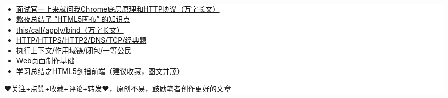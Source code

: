 - [面试官一上来就问我Chrome底层原理和HTTP协议（万字长文）](https://juejin.cn/post/6900724539833516040)
- [熬夜总结了 “HTML5画布” 的知识点](https://juejin.cn/post/6855448306517344263)
- [this/call/apply/bind（万字长文）](https://juejin.cn/post/6844904186069401607)
- [HTTP/HTTPS/HTTP2/DNS/TCP/经典题](https://juejin.cn/post/6844904163453714445)
- [执行上下文/作用域链/闭包/一等公民](https://juejin.cn/post/6844904161532706823)
- [Web页面制作基础](https://juejin.cn/post/6844904104712470535)
- [学习总结之HTML5剑指前端（建议收藏，图文并茂）](https://juejin.cn/post/6844904082629459975)

❤️关注+点赞+收藏+评论+转发❤️，原创不易，鼓励笔者创作更好的文章